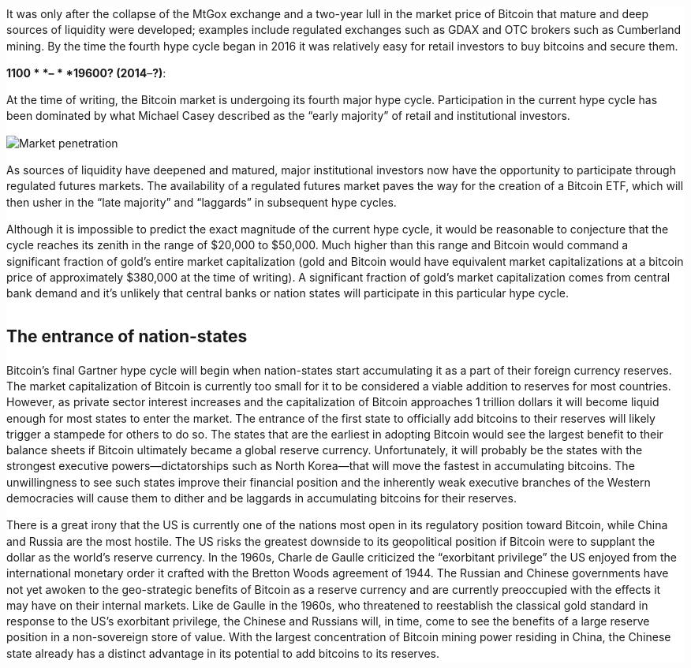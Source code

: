 It was only after the collapse of the MtGox exchange and a two-year lull in the market price of Bitcoin that mature and deep sources of liquidity were developed; examples include regulated exchanges such as GDAX and OTC brokers such as Cumberland mining. By the time the fourth hype cycle began in 2016 it was relatively easy for retail investors to buy bitcoins and secure them.

**$1100**–**$19600? (2014**–**?)**:

At the time of writing, the Bitcoin market is undergoing its fourth major hype cycle. Participation in the current hype cycle has been dominated by what Michael Casey described as the “early majority” of retail and institutional investors.

<div class="my-4 text-center">
  <img class="img-fluid rounded d-block mx-auto" alt="Market penetration" src="/static/img/mempool/the-bullish-case-for-bitcoin/market-penetration.png" />
</div>

As sources of liquidity have deepened and matured, major institutional investors now have the opportunity to participate through regulated futures markets. The availability of a regulated futures market paves the way for the creation of a Bitcoin ETF, which will then usher in the “late majority” and “laggards” in subsequent hype cycles.

Although it is impossible to predict the exact magnitude of the current hype cycle, it would be reasonable to conjecture that the cycle reaches its zenith in the range of $20,000 to $50,000. Much higher than this range and Bitcoin would command a significant fraction of gold’s entire market capitalization (gold and Bitcoin would have equivalent market capitalizations at a bitcoin price of approximately $380,000 at the time of writing). A significant fraction of gold’s market capitalization comes from central bank demand and it’s unlikely that central banks or nation states will participate in this particular hype cycle.

## The entrance of nation-states

Bitcoin’s final Gartner hype cycle will begin when nation-states start accumulating it as a part of their foreign currency reserves. The market capitalization of Bitcoin is currently too small for it to be considered a viable addition to reserves for most countries. However, as private sector interest increases and the capitalization of Bitcoin approaches 1 trillion dollars it will become liquid enough for most states to enter the market. The entrance of the first state to officially add bitcoins to their reserves will likely trigger a stampede for others to do so. The states that are the earliest in adopting Bitcoin would see the largest benefit to their balance sheets if Bitcoin ultimately became a global reserve currency. Unfortunately, it will probably be the states with the strongest executive powers—dictatorships such as North Korea—that will move the fastest in accumulating bitcoins. The unwillingness to see such states improve their financial position and the inherently weak executive branches of the Western democracies will cause them to dither and be laggards in accumulating bitcoins for their reserves.

There is a great irony that the US is currently one of the nations most open in its regulatory position toward Bitcoin, while China and Russia are the most hostile. The US risks the greatest downside to its geopolitical position if Bitcoin were to supplant the dollar as the world’s reserve currency. In the 1960s, Charle de Gaulle criticized the “exorbitant privilege” the US enjoyed from the international monetary order it crafted with the Bretton Woods agreement of 1944. The Russian and Chinese governments have not yet awoken to the geo-strategic benefits of Bitcoin as a reserve currency and are currently preoccupied with the effects it may have on their internal markets. Like de Gaulle in the 1960s, who threatened to reestablish the classical gold standard in response to the US’s exorbitant privilege, the Chinese and Russians will, in time, come to see the benefits of a large reserve position in a non-sovereign store of value. With the largest concentration of Bitcoin mining power residing in China, the Chinese state already has a distinct advantage in its potential to add bitcoins to its reserves.
